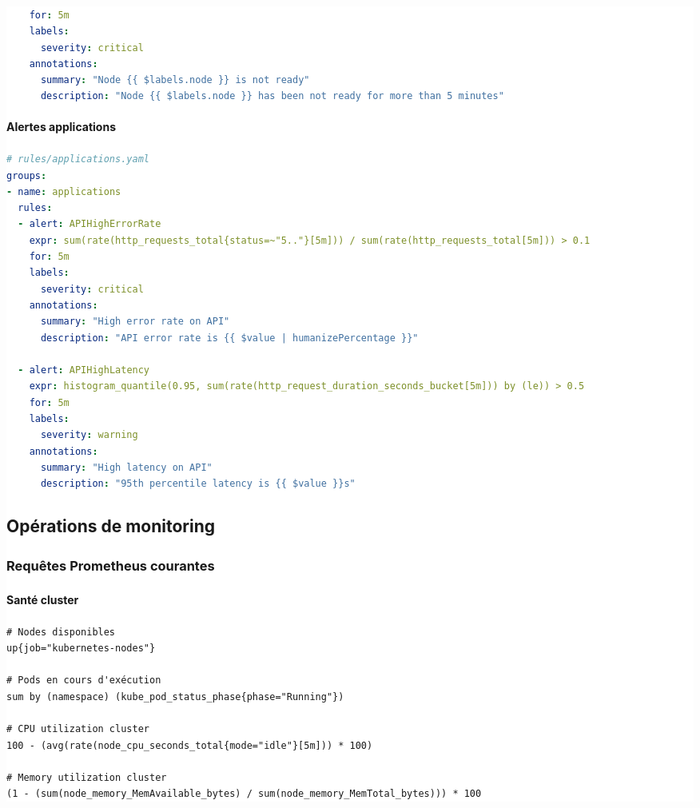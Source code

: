 ```yaml
    for: 5m
    labels:
      severity: critical
    annotations:
      summary: "Node {{ $labels.node }} is not ready"
      description: "Node {{ $labels.node }} has been not ready for more than 5 minutes"
```

#### Alertes applications
```yaml
# rules/applications.yaml
groups:
- name: applications
  rules:
  - alert: APIHighErrorRate
    expr: sum(rate(http_requests_total{status=~"5.."}[5m])) / sum(rate(http_requests_total[5m])) > 0.1
    for: 5m
    labels:
      severity: critical
    annotations:
      summary: "High error rate on API"
      description: "API error rate is {{ $value | humanizePercentage }}"

  - alert: APIHighLatency
    expr: histogram_quantile(0.95, sum(rate(http_request_duration_seconds_bucket[5m])) by (le)) > 0.5
    for: 5m
    labels:
      severity: warning
    annotations:
      summary: "High latency on API"
      description: "95th percentile latency is {{ $value }}s"
```

## Opérations de monitoring

### Requêtes Prometheus courantes

#### Santé cluster
```promql
# Nodes disponibles
up{job="kubernetes-nodes"}

# Pods en cours d'exécution
sum by (namespace) (kube_pod_status_phase{phase="Running"})

# CPU utilization cluster
100 - (avg(rate(node_cpu_seconds_total{mode="idle"}[5m])) * 100)

# Memory utilization cluster
(1 - (sum(node_memory_MemAvailable_bytes) / sum(node_memory_MemTotal_bytes))) * 100
```
